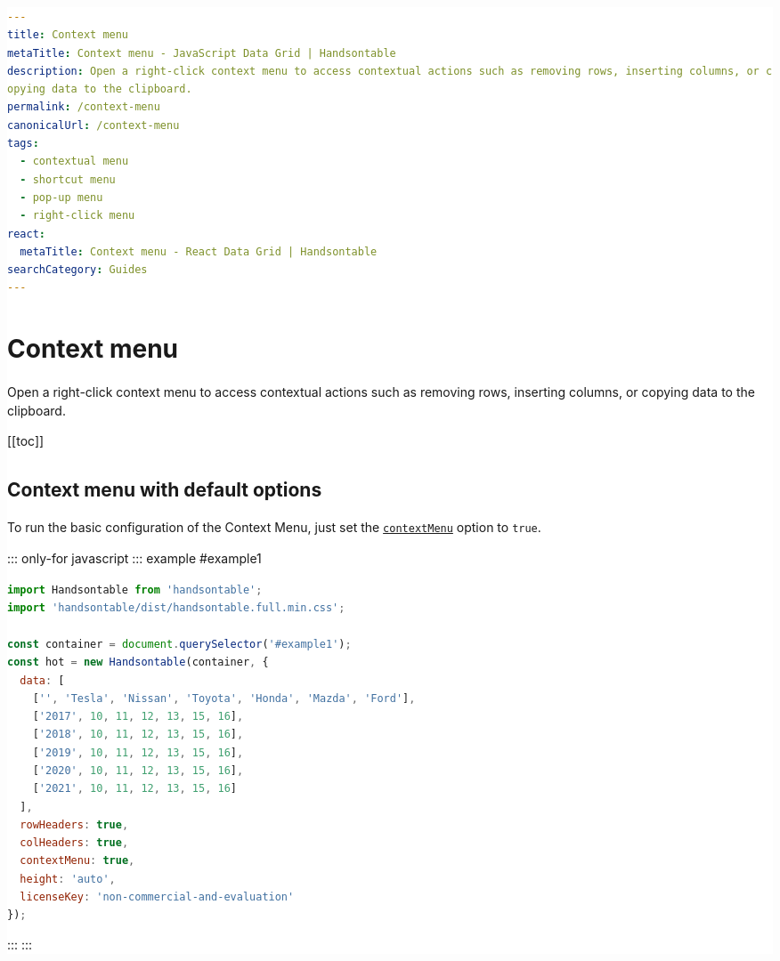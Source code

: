 ```yaml
---
title: Context menu
metaTitle: Context menu - JavaScript Data Grid | Handsontable
description: Open a right-click context menu to access contextual actions such as removing rows, inserting columns, or copying data to the clipboard.
permalink: /context-menu
canonicalUrl: /context-menu
tags:
  - contextual menu
  - shortcut menu
  - pop-up menu
  - right-click menu
react:
  metaTitle: Context menu - React Data Grid | Handsontable
searchCategory: Guides
---
```


# Context menu

Open a right-click context menu to access contextual actions such as removing rows, inserting columns, or copying data to the clipboard.

[[toc]]

## Context menu with default options

To run the basic configuration of the Context Menu, just set the [`contextMenu`](@/api/options.md#contextmenu) option to `true`.

::: only-for javascript
::: example #example1
```js
import Handsontable from 'handsontable';
import 'handsontable/dist/handsontable.full.min.css';

const container = document.querySelector('#example1');
const hot = new Handsontable(container, {
  data: [
    ['', 'Tesla', 'Nissan', 'Toyota', 'Honda', 'Mazda', 'Ford'],
    ['2017', 10, 11, 12, 13, 15, 16],
    ['2018', 10, 11, 12, 13, 15, 16],
    ['2019', 10, 11, 12, 13, 15, 16],
    ['2020', 10, 11, 12, 13, 15, 16],
    ['2021', 10, 11, 12, 13, 15, 16]
  ],
  rowHeaders: true,
  colHeaders: true,
  contextMenu: true,
  height: 'auto',
  licenseKey: 'non-commercial-and-evaluation'
});
```
:::
:::
